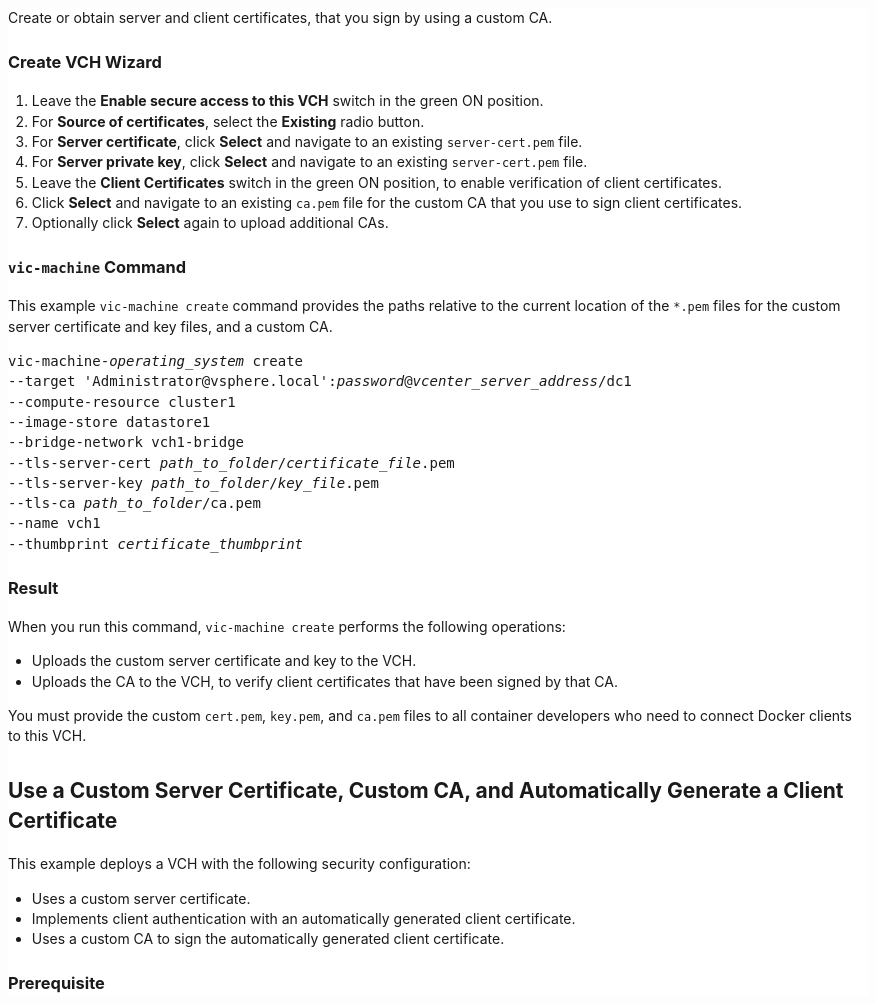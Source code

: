 Create or obtain server and client certificates, that you sign by  using a custom CA.

### Create VCH Wizard

1. Leave the **Enable secure access to this VCH** switch in the green ON position.
2. For **Source of certificates**, select the **Existing** radio button.
3. For **Server certificate**, click **Select** and navigate to an existing `server-cert.pem` file.
4. For **Server private key**, click **Select** and navigate to an existing `server-cert.pem` file.
6. Leave the **Client Certificates** switch in the green ON position, to enable verification of client certificates.
7. Click **Select** and navigate to an existing `ca.pem` file for the custom CA that you use to sign client certificates.
8. Optionally click **Select** again to upload additional CAs.

### `vic-machine` Command

This example `vic-machine create` command provides the paths relative to the current location of the `*.pem` files for the custom server certificate and key files, and a custom CA.

<pre>vic-machine-<i>operating_system</i> create
--target 'Administrator@vsphere.local':<i>password</i>@<i>vcenter_server_address</i>/dc1
--compute-resource cluster1
--image-store datastore1
--bridge-network vch1-bridge
--tls-server-cert <i>path_to_folder</i>/<i>certificate_file</i>.pem
--tls-server-key <i>path_to_folder</i>/<i>key_file</i>.pem
--tls-ca <i>path_to_folder</i>/ca.pem
--name vch1
--thumbprint <i>certificate_thumbprint</i>
</pre>

### Result

When you run this command, `vic-machine create` performs the following operations:

- Uploads the custom server certificate and key to the VCH.
- Uploads the CA to the VCH, to verify client certificates that have been signed by that CA.

You must provide the custom `cert.pem`, `key.pem`, and `ca.pem` files to all container developers who need to connect Docker clients to this VCH.

## Use a Custom Server Certificate, Custom CA, and Automatically Generate a Client Certificate <a id="custom-server-ca"></a>

This example deploys a VCH with the following security configuration: 

- Uses a custom server certificate.
- Implements client authentication with an automatically generated client certificate.
- Uses a custom CA to sign the automatically generated client certificate. 

### Prerequisite

